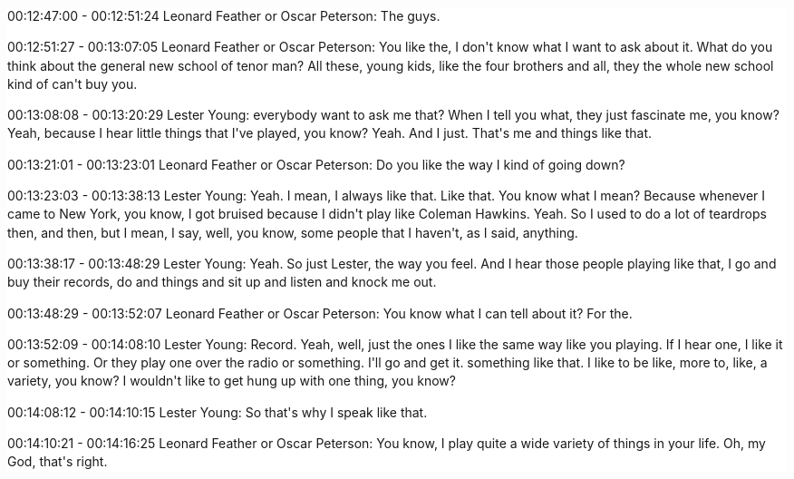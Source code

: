 
00:12:47:00 - 00:12:51:24
Leonard Feather or Oscar Peterson:
The guys.


00:12:51:27 - 00:13:07:05
Leonard Feather or Oscar Peterson:
You like the, I don't know what I want to ask about it. What do you think about the general new school of tenor man? All these, young kids, like the four brothers and all, they the whole new school kind of can't buy you.


00:13:08:08 - 00:13:20:29
Lester Young:
everybody want to ask me that? When I tell you what, they just fascinate me, you know? Yeah, because I hear little things that I've played, you know? Yeah. And I just. That's me and things like that.


00:13:21:01 - 00:13:23:01
Leonard Feather or Oscar Peterson:
Do you like the way I kind of going down?


00:13:23:03 - 00:13:38:13
Lester Young:
Yeah. I mean, I always like that. Like that. You know what I mean? Because whenever I came to New York, you know, I got bruised because I didn't play like Coleman Hawkins. Yeah. So I used to do a lot of teardrops then, and then, but I mean, I say, well, you know, some people that I haven't, as I said, anything.


00:13:38:17 - 00:13:48:29
Lester Young:
Yeah. So just Lester, the way you feel. And I hear those people playing like that, I go and buy their records, do and things and sit up and listen and knock me out.


00:13:48:29 - 00:13:52:07
Leonard Feather or Oscar Peterson:
You know what I can tell about it? For the.


00:13:52:09 - 00:14:08:10
Lester Young:
Record. Yeah, well, just the ones I like the same way like you playing. If I hear one, I like it or something. Or they play one over the radio or something. I'll go and get it. something like that. I like to be like, more to, like, a variety, you know? I wouldn't like to get hung up with one thing, you know?


00:14:08:12 - 00:14:10:15
Lester Young:
So that's why I speak like that.


00:14:10:21 - 00:14:16:25
Leonard Feather or Oscar Peterson:
You know, I play quite a wide variety of things in your life. Oh, my God, that's right.
